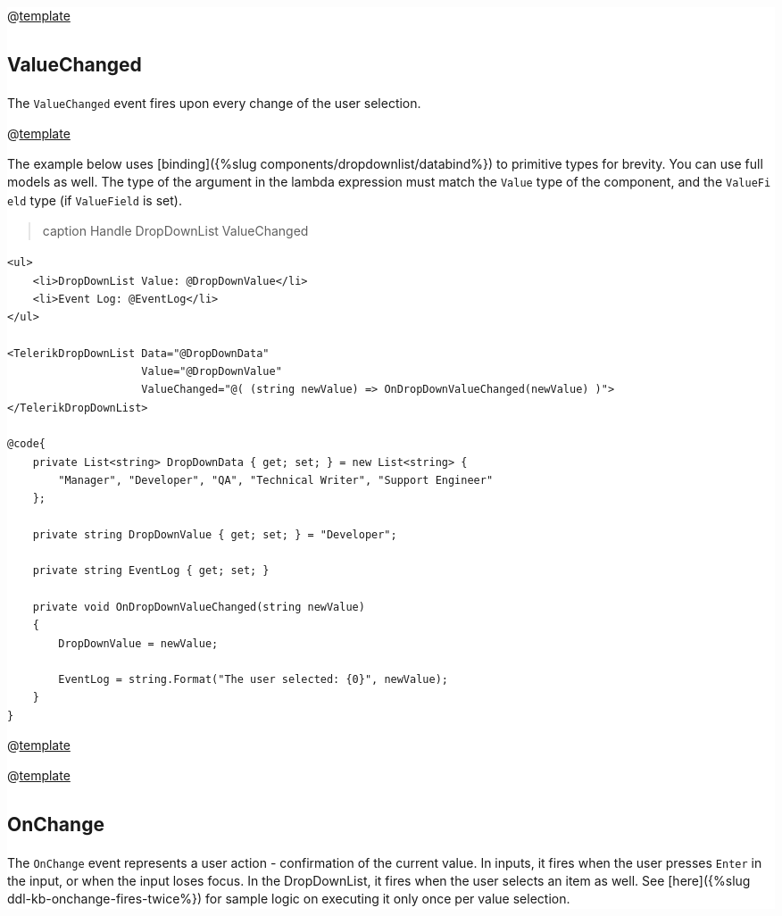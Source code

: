 @[template](/_contentTemplates/common/general-info.md#event-callback-can-be-async)

## ValueChanged

The `ValueChanged` event fires upon every change of the user selection.

@[template](/_contentTemplates/dropdowns/adaptive-rendering.md#value-changed)

The example below uses [binding]({%slug components/dropdownlist/databind%}) to primitive types for brevity. You can use full models as well. The type of the argument in the lambda expression must match the `Value` type of the component, and the `ValueField` type (if `ValueField` is set).

>caption Handle DropDownList ValueChanged

````CSHTML
<ul>
    <li>DropDownList Value: @DropDownValue</li>
    <li>Event Log: @EventLog</li>
</ul>

<TelerikDropDownList Data="@DropDownData"
                     Value="@DropDownValue"
                     ValueChanged="@( (string newValue) => OnDropDownValueChanged(newValue) )">
</TelerikDropDownList>

@code{
    private List<string> DropDownData { get; set; } = new List<string> {
        "Manager", "Developer", "QA", "Technical Writer", "Support Engineer"
    };

    private string DropDownValue { get; set; } = "Developer";

    private string EventLog { get; set; }

    private void OnDropDownValueChanged(string newValue)
    {
        DropDownValue = newValue;

        EventLog = string.Format("The user selected: {0}", newValue);
    }
}
````

@[template](/_contentTemplates/common/general-info.md#event-callback-can-be-async)

@[template](/_contentTemplates/common/issues-and-warnings.md#valuechanged-lambda-required)

## OnChange

The `OnChange` event represents a user action - confirmation of the current value. In inputs, it fires when the user presses `Enter` in the input, or when the input loses focus. In the DropDownList, it fires when the user selects an item as well. See [here]({%slug ddl-kb-onchange-fires-twice%}) for sample logic on executing it only once per value selection.
